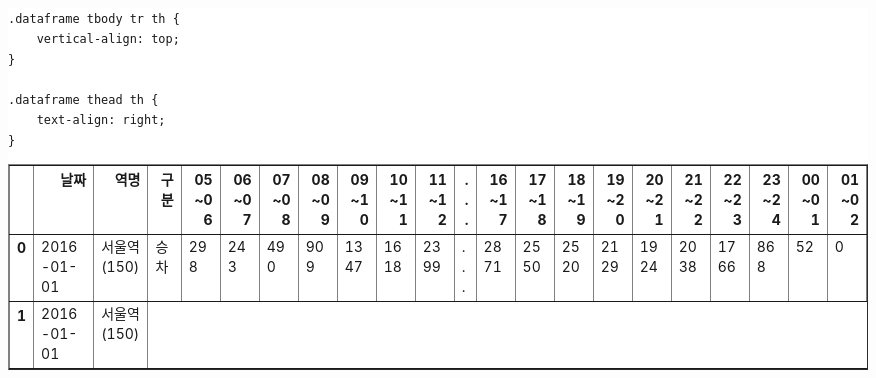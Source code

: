     .dataframe tbody tr th {
        vertical-align: top;
    }

    .dataframe thead th {
        text-align: right;
    }
</style>
<table border="1" class="dataframe">
  <thead>
    <tr style="text-align: right;">
      <th></th>
      <th>날짜</th>
      <th>역명</th>
      <th>구분</th>
      <th>05~06</th>
      <th>06~07</th>
      <th>07~08</th>
      <th>08~09</th>
      <th>09~10</th>
      <th>10~11</th>
      <th>11~12</th>
      <th>...</th>
      <th>16~17</th>
      <th>17~18</th>
      <th>18~19</th>
      <th>19~20</th>
      <th>20~21</th>
      <th>21~22</th>
      <th>22~23</th>
      <th>23~24</th>
      <th>00~01</th>
      <th>01~02</th>
    </tr>
  </thead>
  <tbody>
    <tr>
      <th>0</th>
      <td>2016-01-01</td>
      <td>서울역(150)</td>
      <td>승차</td>
      <td>298</td>
      <td>243</td>
      <td>490</td>
      <td>909</td>
      <td>1347</td>
      <td>1618</td>
      <td>2399</td>
      <td>...</td>
      <td>2871</td>
      <td>2550</td>
      <td>2520</td>
      <td>2129</td>
      <td>1924</td>
      <td>2038</td>
      <td>1766</td>
      <td>868</td>
      <td>52</td>
      <td>0</td>
    </tr>
    <tr>
      <th>1</th>
      <td>2016-01-01</td>
      <td>서울역(150)</td>